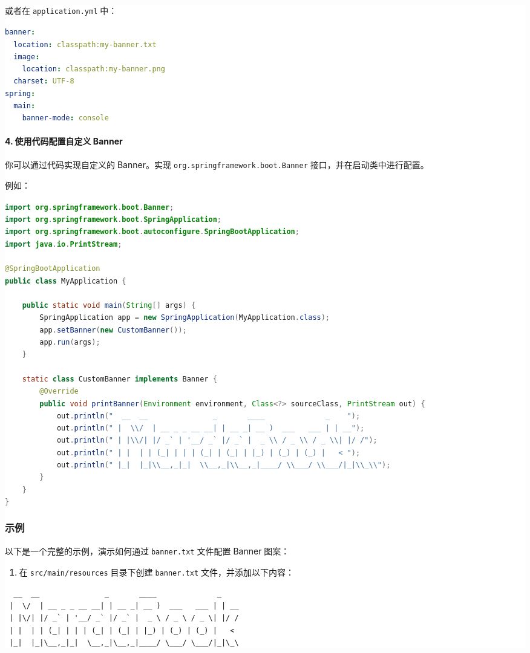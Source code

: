 或者在 `application.yml` 中：

```yaml
banner:
  location: classpath:my-banner.txt
  image:
    location: classpath:my-banner.png
  charset: UTF-8
spring:
  main:
    banner-mode: console
```

#### 4. 使用代码配置自定义 Banner

你可以通过代码实现自定义的 Banner。实现 `org.springframework.boot.Banner` 接口，并在启动类中进行配置。

例如：

```java
import org.springframework.boot.Banner;
import org.springframework.boot.SpringApplication;
import org.springframework.boot.autoconfigure.SpringBootApplication;
import java.io.PrintStream;

@SpringBootApplication
public class MyApplication {

    public static void main(String[] args) {
        SpringApplication app = new SpringApplication(MyApplication.class);
        app.setBanner(new CustomBanner());
        app.run(args);
    }
    
    static class CustomBanner implements Banner {
        @Override
        public void printBanner(Environment environment, Class<?> sourceClass, PrintStream out) {
            out.println("  __  __               _       ____              _    ");
            out.println(" |  \\/  | __ _ _ __ __| | __ _| __ )  ___   ___ | | __");
            out.println(" | |\\/| |/ _` | '__/ _` |/ _` |  _ \\ / _ \\ / _ \\| |/ /");
            out.println(" | |  | | (_| | | | (_| | (_| | |_) | (_) | (_) |   < ");
            out.println(" |_|  |_|\\__,_|_|  \\__,_|\\__,_|____/ \\___/ \\___/|_|\\_\\");
        }
    }
}
```

### 示例

以下是一个完整的示例，演示如何通过 `banner.txt` 文件配置 Banner 图案：

1. 在 `src/main/resources` 目录下创建 `banner.txt` 文件，并添加以下内容：

```plaintext
  __  __               _       ____              _    
 |  \/  | __ _ _ __ __| | __ _| __ )  ___   ___ | | __
 | |\/| |/ _` | '__/ _` |/ _` |  _ \ / _ \ / _ \| |/ /
 | |  | | (_| | | | (_| | (_| | |_) | (_) | (_) |   < 
 |_|  |_|\__,_|_|  \__,_|\__,_|____/ \___/ \___/|_|\_\
```
